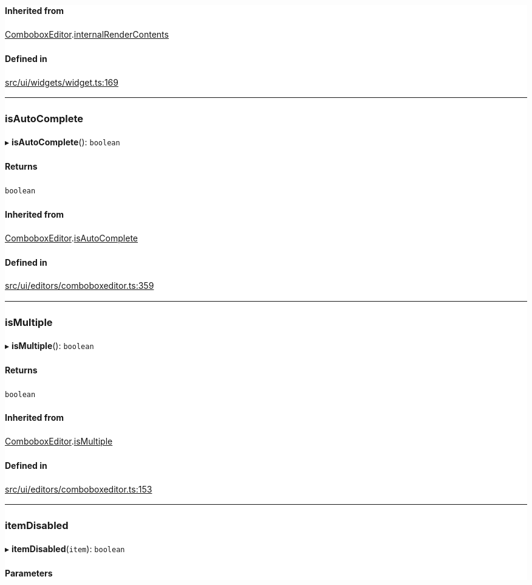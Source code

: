 #### Inherited from

[ComboboxEditor](ComboboxEditor.md).[internalRenderContents](ComboboxEditor.md#internalrendercontents)

#### Defined in

[src/ui/widgets/widget.ts:169](https://github.com/serenity-is/serenity/blob/master/packages/corelib/src/ui/widgets/widget.ts#L169)

___

### isAutoComplete

▸ **isAutoComplete**(): `boolean`

#### Returns

`boolean`

#### Inherited from

[ComboboxEditor](ComboboxEditor.md).[isAutoComplete](ComboboxEditor.md#isautocomplete)

#### Defined in

[src/ui/editors/comboboxeditor.ts:359](https://github.com/serenity-is/serenity/blob/master/packages/corelib/src/ui/editors/comboboxeditor.ts#L359)

___

### isMultiple

▸ **isMultiple**(): `boolean`

#### Returns

`boolean`

#### Inherited from

[ComboboxEditor](ComboboxEditor.md).[isMultiple](ComboboxEditor.md#ismultiple)

#### Defined in

[src/ui/editors/comboboxeditor.ts:153](https://github.com/serenity-is/serenity/blob/master/packages/corelib/src/ui/editors/comboboxeditor.ts#L153)

___

### itemDisabled

▸ **itemDisabled**(`item`): `boolean`

#### Parameters
